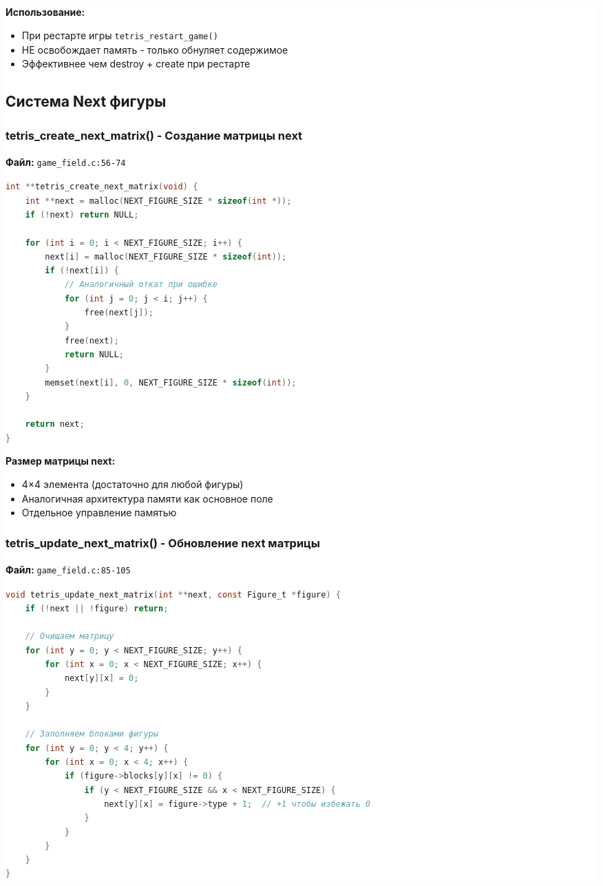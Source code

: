 **Использование:**
- При рестарте игры `tetris_restart_game()`
- НЕ освобождает память - только обнуляет содержимое
- Эффективнее чем destroy + create при рестарте

## Система Next фигуры

### tetris_create_next_matrix() - Создание матрицы next
**Файл:** `game_field.c:56-74`

```c
int **tetris_create_next_matrix(void) {
    int **next = malloc(NEXT_FIGURE_SIZE * sizeof(int *));
    if (!next) return NULL;

    for (int i = 0; i < NEXT_FIGURE_SIZE; i++) {
        next[i] = malloc(NEXT_FIGURE_SIZE * sizeof(int));
        if (!next[i]) {
            // Аналогичный откат при ошибке
            for (int j = 0; j < i; j++) {
                free(next[j]);
            }
            free(next);
            return NULL;
        }
        memset(next[i], 0, NEXT_FIGURE_SIZE * sizeof(int));
    }

    return next;
}
```

**Размер матрицы next:**
- 4×4 элемента (достаточно для любой фигуры)
- Аналогичная архитектура памяти как основное поле
- Отдельное управление памятью

### tetris_update_next_matrix() - Обновление next матрицы
**Файл:** `game_field.c:85-105`

```c
void tetris_update_next_matrix(int **next, const Figure_t *figure) {
    if (!next || !figure) return;

    // Очищаем матрицу
    for (int y = 0; y < NEXT_FIGURE_SIZE; y++) {
        for (int x = 0; x < NEXT_FIGURE_SIZE; x++) {
            next[y][x] = 0;
        }
    }

    // Заполняем блоками фигуры
    for (int y = 0; y < 4; y++) {
        for (int x = 0; x < 4; x++) {
            if (figure->blocks[y][x] != 0) {
                if (y < NEXT_FIGURE_SIZE && x < NEXT_FIGURE_SIZE) {
                    next[y][x] = figure->type + 1;  // +1 чтобы избежать 0
                }
            }
        }
    }
}
```
